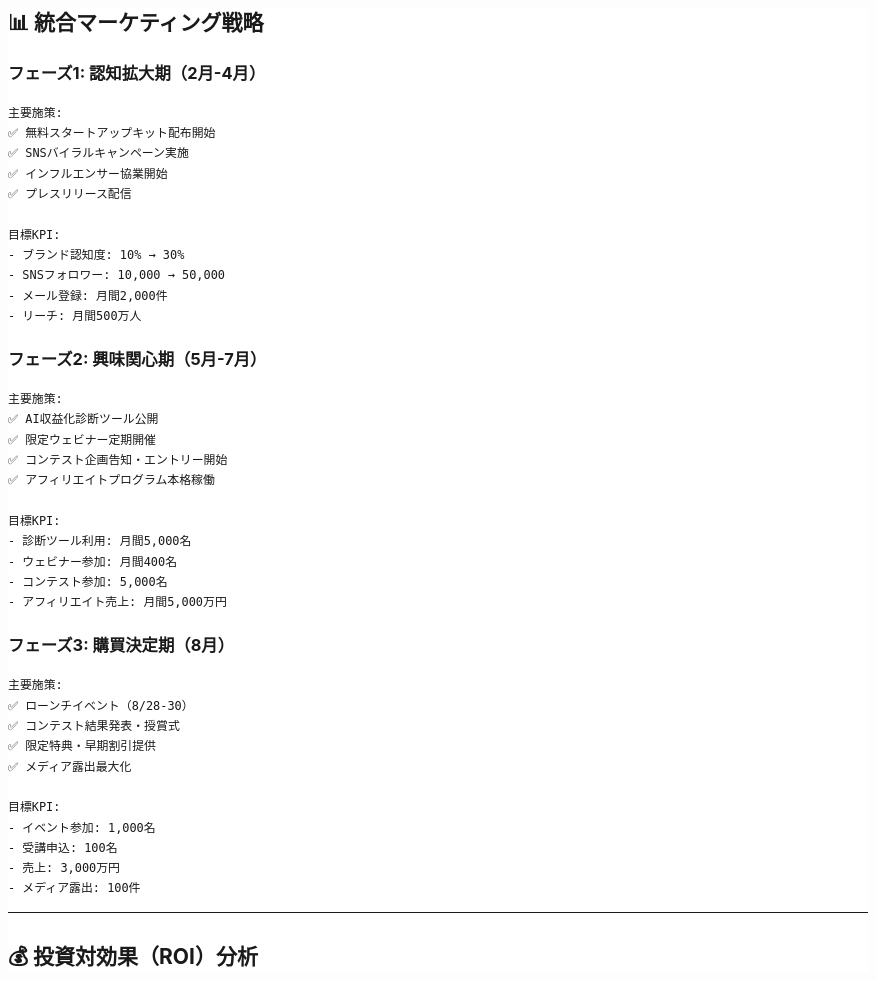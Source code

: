 
## 📊 統合マーケティング戦略

### フェーズ1: 認知拡大期（2月-4月）
```
主要施策:
✅ 無料スタートアップキット配布開始
✅ SNSバイラルキャンペーン実施
✅ インフルエンサー協業開始
✅ プレスリリース配信

目標KPI:
- ブランド認知度: 10% → 30%
- SNSフォロワー: 10,000 → 50,000
- メール登録: 月間2,000件
- リーチ: 月間500万人
```

### フェーズ2: 興味関心期（5月-7月）
```
主要施策:
✅ AI収益化診断ツール公開
✅ 限定ウェビナー定期開催
✅ コンテスト企画告知・エントリー開始
✅ アフィリエイトプログラム本格稼働

目標KPI:
- 診断ツール利用: 月間5,000名
- ウェビナー参加: 月間400名
- コンテスト参加: 5,000名
- アフィリエイト売上: 月間5,000万円
```

### フェーズ3: 購買決定期（8月）
```
主要施策:
✅ ローンチイベント（8/28-30）
✅ コンテスト結果発表・授賞式
✅ 限定特典・早期割引提供
✅ メディア露出最大化

目標KPI:
- イベント参加: 1,000名
- 受講申込: 100名
- 売上: 3,000万円
- メディア露出: 100件
```

---

## 💰 投資対効果（ROI）分析
